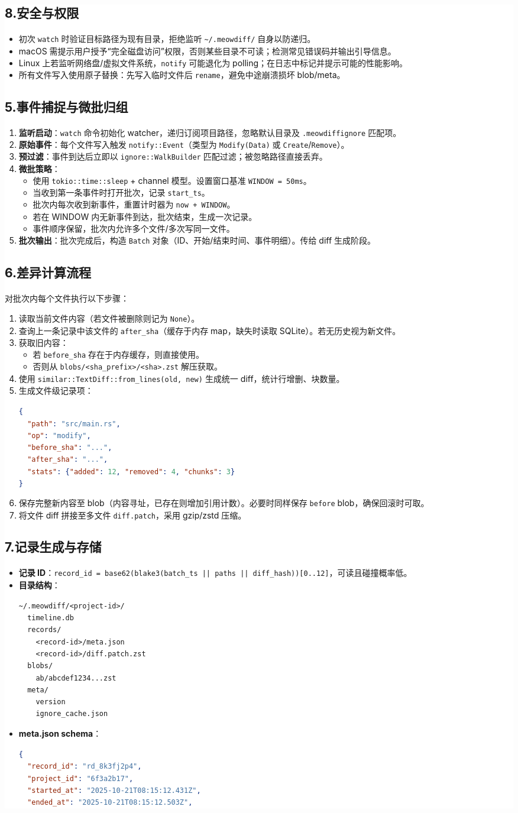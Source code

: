 ## 8.安全与权限
- 初次 `watch` 时验证目标路径为现有目录，拒绝监听 `~/.meowdiff/` 自身以防递归。
- macOS 需提示用户授予“完全磁盘访问”权限，否则某些目录不可读；检测常见错误码并输出引导信息。
- Linux 上若监听网络盘/虚拟文件系统，`notify` 可能退化为 polling；在日志中标记并提示可能的性能影响。
- 所有文件写入使用原子替换：先写入临时文件后 `rename`，避免中途崩溃损坏 blob/meta。


## 5.事件捕捉与微批归组
1. **监听启动**：`watch` 命令初始化 watcher，递归订阅项目路径，忽略默认目录及 `.meowdiffignore` 匹配项。
2. **原始事件**：每个文件写入触发 `notify::Event`（类型为 `Modify(Data)` 或 `Create`/`Remove`）。
3. **预过滤**：事件到达后立即以 `ignore::WalkBuilder` 匹配过滤；被忽略路径直接丢弃。
4. **微批策略**：
   - 使用 `tokio::time::sleep` + channel 模型。设置窗口基准 `WINDOW = 50ms`。
   - 当收到第一条事件时打开批次，记录 `start_ts`。
   - 批次内每次收到新事件，重置计时器为 `now + WINDOW`。
   - 若在 WINDOW 内无新事件到达，批次结束，生成一次记录。
   - 事件顺序保留，批次内允许多个文件/多次写同一文件。
5. **批次输出**：批次完成后，构造 `Batch` 对象（ID、开始/结束时间、事件明细）。传给 diff 生成阶段。

## 6.差异计算流程
对批次内每个文件执行以下步骤：
1. 读取当前文件内容（若文件被删除则记为 `None`）。
2. 查询上一条记录中该文件的 `after_sha`（缓存于内存 map，缺失时读取 SQLite）。若无历史视为新文件。
3. 获取旧内容：
   - 若 `before_sha` 存在于内存缓存，则直接使用。
   - 否则从 `blobs/<sha_prefix>/<sha>.zst` 解压获取。
4. 使用 `similar::TextDiff::from_lines(old, new)` 生成统一 diff，统计行增删、块数量。
5. 生成文件级记录项：
   ```json
   {
     "path": "src/main.rs",
     "op": "modify",
     "before_sha": "...",
     "after_sha": "...",
     "stats": {"added": 12, "removed": 4, "chunks": 3}
   }
   ```
6. 保存完整新内容至 blob（内容寻址，已存在则增加引用计数）。必要时同样保存 `before` blob，确保回滚时可取。
7. 将文件 diff 拼接至多文件 `diff.patch`，采用 gzip/zstd 压缩。

## 7.记录生成与存储
- **记录 ID**：`record_id = base62(blake3(batch_ts || paths || diff_hash))[0..12]`，可读且碰撞概率低。
- **目录结构**：
  ```
  ~/.meowdiff/<project-id>/
    timeline.db
    records/
      <record-id>/meta.json
      <record-id>/diff.patch.zst
    blobs/
      ab/abcdef1234...zst
    meta/
      version
      ignore_cache.json
  ```
- **meta.json schema**：
  ```json
  {
    "record_id": "rd_8k3fj2p4",
    "project_id": "6f3a2b17",
    "started_at": "2025-10-21T08:15:12.431Z",
    "ended_at": "2025-10-21T08:15:12.503Z",
  ```